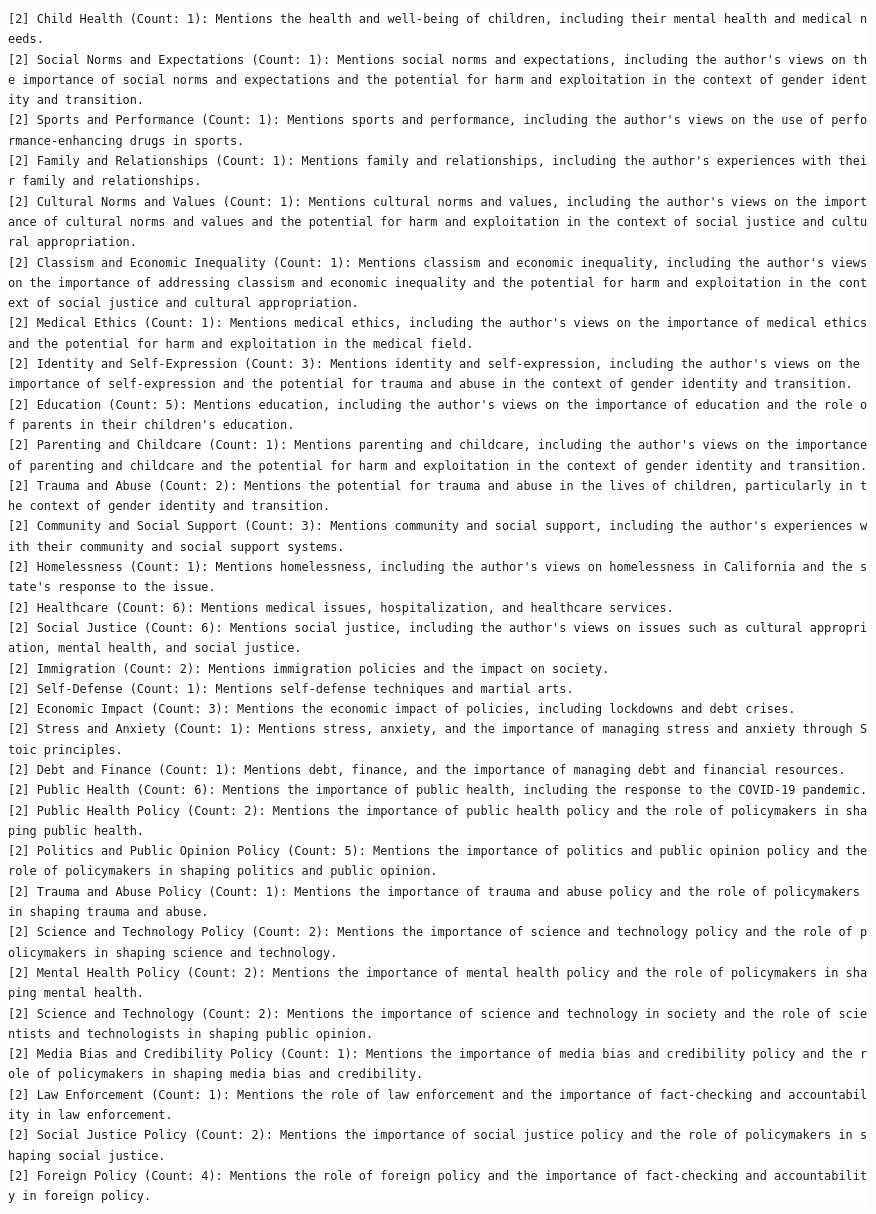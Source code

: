 	[2] Child Health (Count: 1): Mentions the health and well-being of children, including their mental health and medical needs.
	[2] Social Norms and Expectations (Count: 1): Mentions social norms and expectations, including the author's views on the importance of social norms and expectations and the potential for harm and exploitation in the context of gender identity and transition.
	[2] Sports and Performance (Count: 1): Mentions sports and performance, including the author's views on the use of performance-enhancing drugs in sports.
	[2] Family and Relationships (Count: 1): Mentions family and relationships, including the author's experiences with their family and relationships.
	[2] Cultural Norms and Values (Count: 1): Mentions cultural norms and values, including the author's views on the importance of cultural norms and values and the potential for harm and exploitation in the context of social justice and cultural appropriation.
	[2] Classism and Economic Inequality (Count: 1): Mentions classism and economic inequality, including the author's views on the importance of addressing classism and economic inequality and the potential for harm and exploitation in the context of social justice and cultural appropriation.
	[2] Medical Ethics (Count: 1): Mentions medical ethics, including the author's views on the importance of medical ethics and the potential for harm and exploitation in the medical field.
	[2] Identity and Self-Expression (Count: 3): Mentions identity and self-expression, including the author's views on the importance of self-expression and the potential for trauma and abuse in the context of gender identity and transition.
	[2] Education (Count: 5): Mentions education, including the author's views on the importance of education and the role of parents in their children's education.
	[2] Parenting and Childcare (Count: 1): Mentions parenting and childcare, including the author's views on the importance of parenting and childcare and the potential for harm and exploitation in the context of gender identity and transition.
	[2] Trauma and Abuse (Count: 2): Mentions the potential for trauma and abuse in the lives of children, particularly in the context of gender identity and transition.
	[2] Community and Social Support (Count: 3): Mentions community and social support, including the author's experiences with their community and social support systems.
	[2] Homelessness (Count: 1): Mentions homelessness, including the author's views on homelessness in California and the state's response to the issue.
	[2] Healthcare (Count: 6): Mentions medical issues, hospitalization, and healthcare services.
	[2] Social Justice (Count: 6): Mentions social justice, including the author's views on issues such as cultural appropriation, mental health, and social justice.
	[2] Immigration (Count: 2): Mentions immigration policies and the impact on society.
	[2] Self-Defense (Count: 1): Mentions self-defense techniques and martial arts.
	[2] Economic Impact (Count: 3): Mentions the economic impact of policies, including lockdowns and debt crises.
	[2] Stress and Anxiety (Count: 1): Mentions stress, anxiety, and the importance of managing stress and anxiety through Stoic principles.
	[2] Debt and Finance (Count: 1): Mentions debt, finance, and the importance of managing debt and financial resources.
	[2] Public Health (Count: 6): Mentions the importance of public health, including the response to the COVID-19 pandemic.
	[2] Public Health Policy (Count: 2): Mentions the importance of public health policy and the role of policymakers in shaping public health.
	[2] Politics and Public Opinion Policy (Count: 5): Mentions the importance of politics and public opinion policy and the role of policymakers in shaping politics and public opinion.
	[2] Trauma and Abuse Policy (Count: 1): Mentions the importance of trauma and abuse policy and the role of policymakers in shaping trauma and abuse.
	[2] Science and Technology Policy (Count: 2): Mentions the importance of science and technology policy and the role of policymakers in shaping science and technology.
	[2] Mental Health Policy (Count: 2): Mentions the importance of mental health policy and the role of policymakers in shaping mental health.
	[2] Science and Technology (Count: 2): Mentions the importance of science and technology in society and the role of scientists and technologists in shaping public opinion.
	[2] Media Bias and Credibility Policy (Count: 1): Mentions the importance of media bias and credibility policy and the role of policymakers in shaping media bias and credibility.
	[2] Law Enforcement (Count: 1): Mentions the role of law enforcement and the importance of fact-checking and accountability in law enforcement.
	[2] Social Justice Policy (Count: 2): Mentions the importance of social justice policy and the role of policymakers in shaping social justice.
	[2] Foreign Policy (Count: 4): Mentions the role of foreign policy and the importance of fact-checking and accountability in foreign policy.